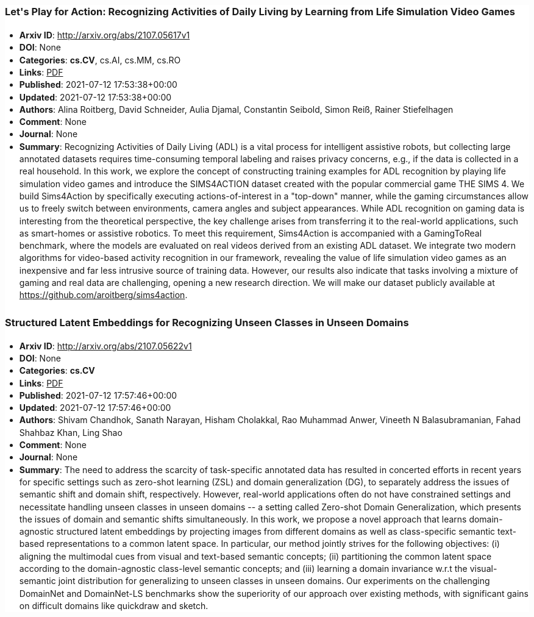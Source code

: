 

### Let's Play for Action: Recognizing Activities of Daily Living by Learning from Life Simulation Video Games
- **Arxiv ID**: http://arxiv.org/abs/2107.05617v1
- **DOI**: None
- **Categories**: **cs.CV**, cs.AI, cs.MM, cs.RO
- **Links**: [PDF](http://arxiv.org/pdf/2107.05617v1)
- **Published**: 2021-07-12 17:53:38+00:00
- **Updated**: 2021-07-12 17:53:38+00:00
- **Authors**: Alina Roitberg, David Schneider, Aulia Djamal, Constantin Seibold, Simon Reiß, Rainer Stiefelhagen
- **Comment**: None
- **Journal**: None
- **Summary**: Recognizing Activities of Daily Living (ADL) is a vital process for intelligent assistive robots, but collecting large annotated datasets requires time-consuming temporal labeling and raises privacy concerns, e.g., if the data is collected in a real household. In this work, we explore the concept of constructing training examples for ADL recognition by playing life simulation video games and introduce the SIMS4ACTION dataset created with the popular commercial game THE SIMS 4. We build Sims4Action by specifically executing actions-of-interest in a "top-down" manner, while the gaming circumstances allow us to freely switch between environments, camera angles and subject appearances. While ADL recognition on gaming data is interesting from the theoretical perspective, the key challenge arises from transferring it to the real-world applications, such as smart-homes or assistive robotics. To meet this requirement, Sims4Action is accompanied with a GamingToReal benchmark, where the models are evaluated on real videos derived from an existing ADL dataset. We integrate two modern algorithms for video-based activity recognition in our framework, revealing the value of life simulation video games as an inexpensive and far less intrusive source of training data. However, our results also indicate that tasks involving a mixture of gaming and real data are challenging, opening a new research direction. We will make our dataset publicly available at https://github.com/aroitberg/sims4action.



### Structured Latent Embeddings for Recognizing Unseen Classes in Unseen Domains
- **Arxiv ID**: http://arxiv.org/abs/2107.05622v1
- **DOI**: None
- **Categories**: **cs.CV**
- **Links**: [PDF](http://arxiv.org/pdf/2107.05622v1)
- **Published**: 2021-07-12 17:57:46+00:00
- **Updated**: 2021-07-12 17:57:46+00:00
- **Authors**: Shivam Chandhok, Sanath Narayan, Hisham Cholakkal, Rao Muhammad Anwer, Vineeth N Balasubramanian, Fahad Shahbaz Khan, Ling Shao
- **Comment**: None
- **Journal**: None
- **Summary**: The need to address the scarcity of task-specific annotated data has resulted in concerted efforts in recent years for specific settings such as zero-shot learning (ZSL) and domain generalization (DG), to separately address the issues of semantic shift and domain shift, respectively. However, real-world applications often do not have constrained settings and necessitate handling unseen classes in unseen domains -- a setting called Zero-shot Domain Generalization, which presents the issues of domain and semantic shifts simultaneously. In this work, we propose a novel approach that learns domain-agnostic structured latent embeddings by projecting images from different domains as well as class-specific semantic text-based representations to a common latent space. In particular, our method jointly strives for the following objectives: (i) aligning the multimodal cues from visual and text-based semantic concepts; (ii) partitioning the common latent space according to the domain-agnostic class-level semantic concepts; and (iii) learning a domain invariance w.r.t the visual-semantic joint distribution for generalizing to unseen classes in unseen domains. Our experiments on the challenging DomainNet and DomainNet-LS benchmarks show the superiority of our approach over existing methods, with significant gains on difficult domains like quickdraw and sketch.
